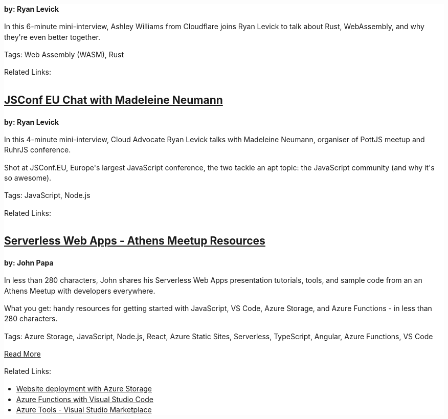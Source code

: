**by: Ryan Levick**

In this 6-minute mini-interview, Ashley Williams from Cloudflare joins Ryan Levick  to talk about Rust, WebAssembly, and why they're even better together.

Tags: Web Assembly (WASM), Rust

<iframe width="560" height="315" src="https://www.youtube.com/embed/HQbWPCle12Y https://twitter.com/ryan_levick/status/1135963738358657024" frameborder="0" allow="accelerometer; autoplay; encrypted-media; gyroscope; picture-in-picture" allowfullscreen></iframe>

Related Links:


## [JSConf EU Chat with Madeleine Neumann](https://www.youtube.com/watch?v=1gibI01fdZk)

**by: Ryan Levick**

In this 4-minute mini-interview, Cloud Advocate Ryan Levick talks with Madeleine Neumann, organiser of PottJS meetup and RuhrJS conference.

Shot at JSConf.EU, Europe's largest JavaScript conference, the two tackle an apt topic: the JavaScript community (and why it's so awesome).

Tags: JavaScript, Node.js

<iframe width="560" height="315" src="https://www.youtube.com/embed/1gibI01fdZk https://twitter.com/ryan_levick/status/1135965127717662721" frameborder="0" allow="accelerometer; autoplay; encrypted-media; gyroscope; picture-in-picture" allowfullscreen></iframe>

Related Links:


## [Serverless Web Apps - Athens Meetup Resources](https://twitter.com/John_Papa/status/1136274347449102336)

**by: John Papa**

In less than 280 characters, John shares his Serverless Web Apps presentation tutorials, tools, and sample code from an an Athens Meetup with developers everywhere.

What you get: handy resources for getting started with JavaScript, VS Code, Azure Storage, and Azure Functions - in less than 280 characters.

Tags: Azure Storage, JavaScript, Node.js, React, Azure Static Sites, Serverless, TypeScript, Angular, Azure Functions, VS Code

[Read More](https://twitter.com/John_Papa/status/1136274347449102336)

Related Links:
* [Website deployment with Azure Storage](https://code.visualstudio.com/tutorials/static-website/getting-started?wt.mc_id=athensmeetup-event-jopapa)
* [Azure Functions with Visual Studio Code](https://code.visualstudio.com/tutorials/functions-extension/getting-started?wt.mc_id=athensmeetup-event-jopapa)
* [Azure Tools - Visual Studio Marketplace](https://marketplace.visualstudio.com/items?itemName=ms-vscode.vscode-node-azure-pack&wt.mc_id=athensmeetup-event-jopapa)
